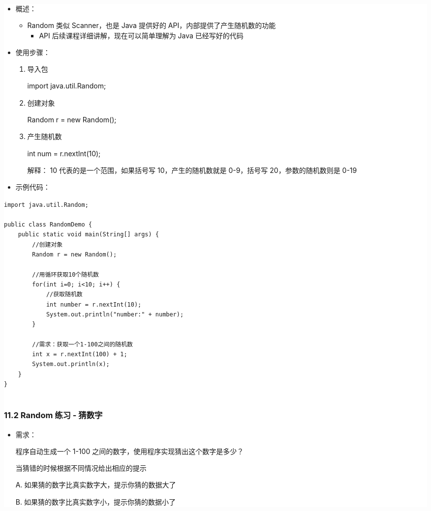 *   概述：
    
    *   Random 类似 Scanner，也是 Java 提供好的 API，内部提供了产生随机数的功能
        *   API 后续课程详细讲解，现在可以简单理解为 Java 已经写好的代码
*   使用步骤：
    
    1.  导入包
        
        import java.util.Random;
        
    2.  创建对象
        
        Random r = new Random();
        
    3.  产生随机数
        
        int num = r.nextInt(10);
        
        解释： 10 代表的是一个范围，如果括号写 10，产生的随机数就是 0-9，括号写 20，参数的随机数则是 0-19
    
*   示例代码：
    

```
import java.util.Random;

public class RandomDemo {
	public static void main(String[] args) {
		//创建对象
		Random r = new Random();

		//用循环获取10个随机数
		for(int i=0; i<10; i++) {
			//获取随机数
			int number = r.nextInt(10);
			System.out.println("number:" + number);
		}

		//需求：获取一个1-100之间的随机数
		int x = r.nextInt(100) + 1;
		System.out.println(x);
	}
}


```

### 11.2 Random 练习 - 猜数字

*   需求：
    
    程序自动生成一个 1-100 之间的数字，使用程序实现猜出这个数字是多少？
    
    当猜错的时候根据不同情况给出相应的提示
    
    A. 如果猜的数字比真实数字大，提示你猜的数据大了
    
    B. 如果猜的数字比真实数字小，提示你猜的数据小了
    